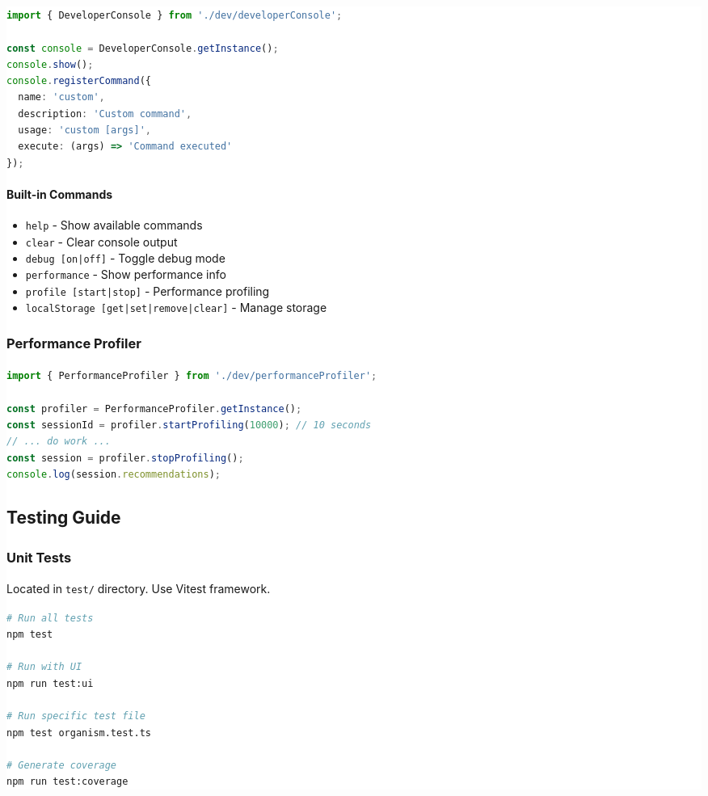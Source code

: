 ```typescript
import { DeveloperConsole } from './dev/developerConsole';

const console = DeveloperConsole.getInstance();
console.show();
console.registerCommand({
  name: 'custom',
  description: 'Custom command',
  usage: 'custom [args]',
  execute: (args) => 'Command executed'
});
```

#### Built-in Commands

- `help` - Show available commands
- `clear` - Clear console output
- `debug [on|off]` - Toggle debug mode
- `performance` - Show performance info
- `profile [start|stop]` - Performance profiling
- `localStorage [get|set|remove|clear]` - Manage storage

### Performance Profiler

```typescript
import { PerformanceProfiler } from './dev/performanceProfiler';

const profiler = PerformanceProfiler.getInstance();
const sessionId = profiler.startProfiling(10000); // 10 seconds
// ... do work ...
const session = profiler.stopProfiling();
console.log(session.recommendations);
```

## Testing Guide

### Unit Tests

Located in `test/` directory. Use Vitest framework.

```bash
# Run all tests
npm test

# Run with UI
npm run test:ui

# Run specific test file
npm test organism.test.ts

# Generate coverage
npm run test:coverage
```
